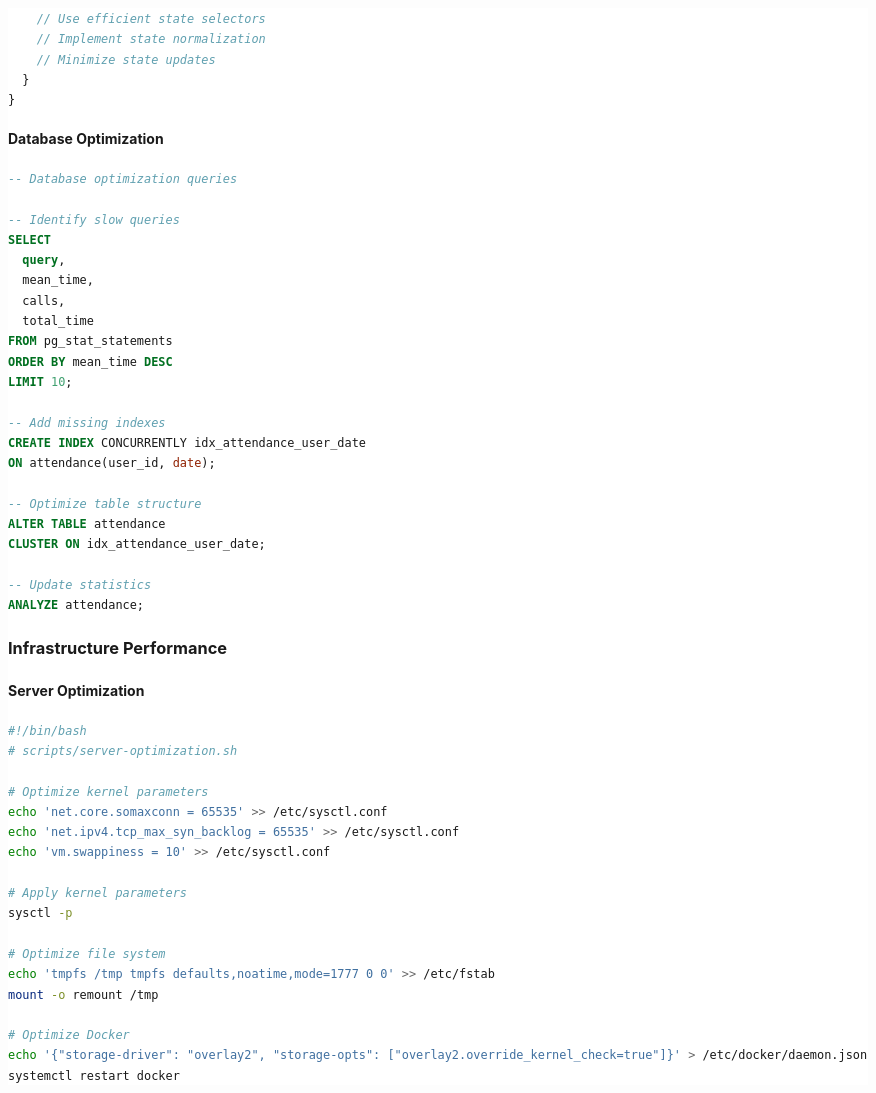 ```typescript
    // Use efficient state selectors
    // Implement state normalization
    // Minimize state updates
  }
}
```

#### Database Optimization

```sql
-- Database optimization queries

-- Identify slow queries
SELECT 
  query,
  mean_time,
  calls,
  total_time
FROM pg_stat_statements 
ORDER BY mean_time DESC 
LIMIT 10;

-- Add missing indexes
CREATE INDEX CONCURRENTLY idx_attendance_user_date 
ON attendance(user_id, date);

-- Optimize table structure
ALTER TABLE attendance 
CLUSTER ON idx_attendance_user_date;

-- Update statistics
ANALYZE attendance;
```

### Infrastructure Performance

#### Server Optimization

```bash
#!/bin/bash
# scripts/server-optimization.sh

# Optimize kernel parameters
echo 'net.core.somaxconn = 65535' >> /etc/sysctl.conf
echo 'net.ipv4.tcp_max_syn_backlog = 65535' >> /etc/sysctl.conf
echo 'vm.swappiness = 10' >> /etc/sysctl.conf

# Apply kernel parameters
sysctl -p

# Optimize file system
echo 'tmpfs /tmp tmpfs defaults,noatime,mode=1777 0 0' >> /etc/fstab
mount -o remount /tmp

# Optimize Docker
echo '{"storage-driver": "overlay2", "storage-opts": ["overlay2.override_kernel_check=true"]}' > /etc/docker/daemon.json
systemctl restart docker
```
